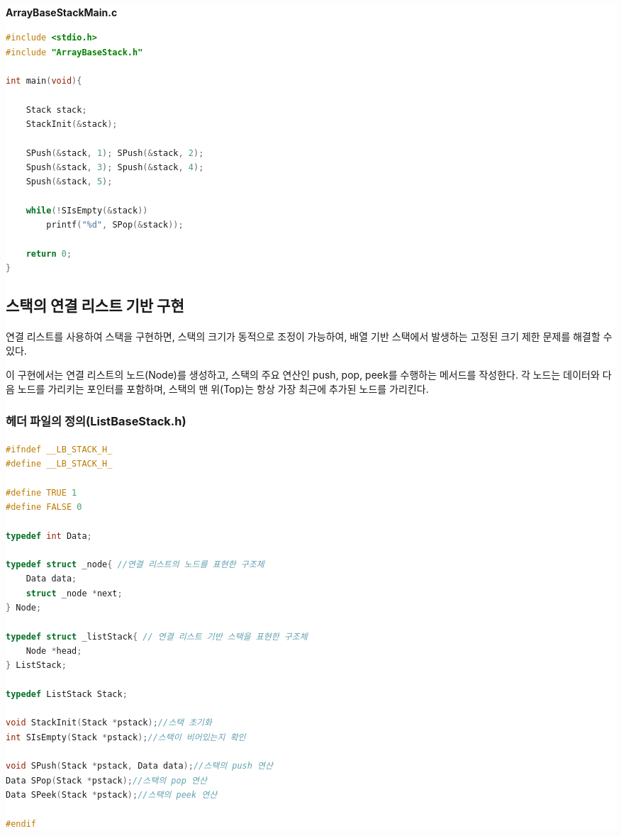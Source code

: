 
**ArrayBaseStackMain.c**

```c
#include <stdio.h>
#include "ArrayBaseStack.h"

int main(void){
    
    Stack stack;
    StackInit(&stack);

    SPush(&stack, 1); SPush(&stack, 2);
    Spush(&stack, 3); Spush(&stack, 4);
    Spush(&stack, 5);

    while(!SIsEmpty(&stack))
        printf("%d", SPop(&stack));

    return 0;
}
```

## 스택의 연결 리스트 기반 구현
연결 리스트를 사용하여 스택을 구현하면, 스택의 크기가 동적으로 조정이 가능하여, 배열 기반 스택에서 발생하는 고정된 크기 제한 문제를 해결할 수 있다. 

이 구현에서는 연결 리스트의 노드(Node)를 생성하고, 스택의 주요 연산인 push, pop, peek를 수행하는 메서드를 작성한다. 각 노드는 데이터와 다음 노드를 가리키는 포인터를 포함하며, 스택의 맨 위(Top)는 항상 가장 최근에 추가된 노드를 가리킨다. 

### 헤더 파일의 정의(ListBaseStack.h)

```c
#ifndef __LB_STACK_H_
#define __LB_STACK_H_

#define TRUE 1
#define FALSE 0

typedef int Data;

typedef struct _node{ //연결 리스트의 노드를 표현한 구조체
    Data data;
    struct _node *next;
} Node;

typedef struct _listStack{ // 연결 리스트 기반 스택을 표현한 구조체
    Node *head;
} ListStack;

typedef ListStack Stack;

void StackInit(Stack *pstack);//스택 초기화
int SIsEmpty(Stack *pstack);//스택이 비어있는지 확인

void SPush(Stack *pstack, Data data);//스택의 push 연산
Data SPop(Stack *pstack);//스택의 pop 연산
Data SPeek(Stack *pstack);//스택의 peek 연산

#endif
```
